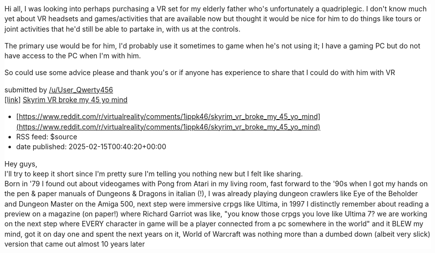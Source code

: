 <div class="md"><p>Hi all, I was looking into perhaps purchasing a VR set for my elderly father who&#39;s unfortunately a quadriplegic. I don&#39;t know much yet about VR headsets and games/activities that are available now but thought it would be nice for him to do things like tours or joint activities that he&#39;d still be able to partake in, with us at the controls.</p> <p>The primary use would be for him, I&#39;d probably use it sometimes to game when he&#39;s not using it; I have a gaming PC but do not have access to the PC when I&#39;m with him.</p> <p>So could use some advice please and thank you&#39;s or if anyone has experience to share that I could do with him with VR</p> </div> &#32; submitted by &#32; <a href="https://www.reddit.com/user/User_Qwerty456"> /u/User_Qwerty456 </a> <br/> <span><a href="https://www.reddit.com/r/virtualreality/comments/1ipqsqw/vr_set_for_quadriplegic/">[link]</a></span> &#32; <span><a href="https://www.reddit.com/r/

## Skyrim VR broke my 45 yo mind
 - [https://www.reddit.com/r/virtualreality/comments/1ippk46/skyrim_vr_broke_my_45_yo_mind](https://www.reddit.com/r/virtualreality/comments/1ippk46/skyrim_vr_broke_my_45_yo_mind)
 - RSS feed: $source
 - date published: 2025-02-15T00:40:20+00:00

<div class="md"><p>Hey guys,<br/> I&#39;ll try to keep it short since I&#39;m pretty sure I&#39;m telling you nothing new but I felt like sharing.<br/> Born in &#39;79 I found out about videogames with Pong from Atari in my living room, fast forward to the &#39;90s when I got my hands on the pen &amp; paper manuals of Dungeons &amp; Dragons in italian (!), I was already playing dungeon crawlers like Eye of the Beholder and Dungeon Master on the Amiga 500, next step were immersive crpgs like Ultima, in 1997 I distinctly remember about reading a preview on a magazine (on paper!) where Richard Garriot was like, &quot;you know those crpgs you love like Ultima 7? we are working on the next step where EVERY character in game will be a player connected from a pc somewhere in the world&quot; and it BLEW my mind, got it on day one and spent the next years on it, World of Warcraft was nothing more than a dumbed down (albeit very slick) version that came out almost 10 years later

